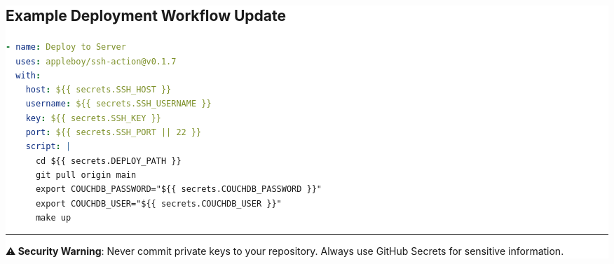 ## Example Deployment Workflow Update

```yaml
- name: Deploy to Server
  uses: appleboy/ssh-action@v0.1.7
  with:
    host: ${{ secrets.SSH_HOST }}
    username: ${{ secrets.SSH_USERNAME }}
    key: ${{ secrets.SSH_KEY }}
    port: ${{ secrets.SSH_PORT || 22 }}
    script: |
      cd ${{ secrets.DEPLOY_PATH }}
      git pull origin main
      export COUCHDB_PASSWORD="${{ secrets.COUCHDB_PASSWORD }}"
      export COUCHDB_USER="${{ secrets.COUCHDB_USER }}"
      make up
```

---

**⚠️ Security Warning**: Never commit private keys to your repository. Always use GitHub Secrets for sensitive information. 